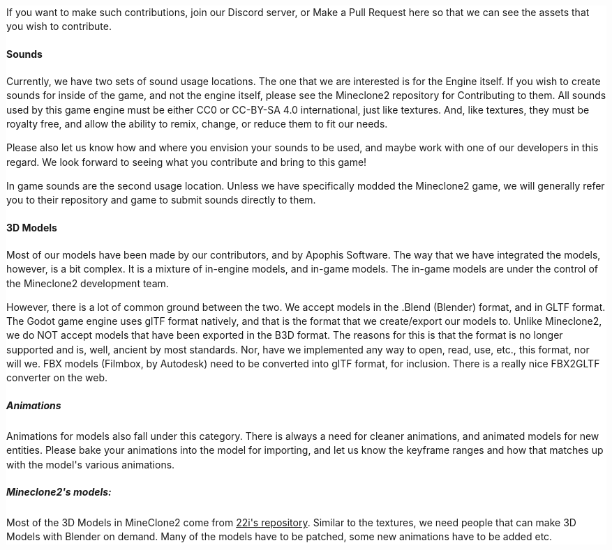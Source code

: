 If you want to make such contributions, join our Discord server, or Make a Pull Request here so that we can see 
the assets that you wish to contribute.

#### Sounds
Currently, we have two sets of sound usage locations. The one that we are interested is for the Engine itself. 
If you wish to create sounds for inside of the game, and not the engine itself, please see the Mineclone2 repository 
for Contributing to them. All sounds used by this game engine must be either CC0 or CC-BY-SA 4.0 international, 
just like textures. And, like textures, they must be royalty free, and allow the ability to remix, change, or reduce 
them to fit our needs.  

Please also let us know how and where you envision your sounds to be used, and maybe work with one of our 
developers in this regard. We look forward to seeing what you contribute and bring to this game!

In game sounds are the second usage location. Unless we have specifically modded the Mineclone2 game, we will 
generally refer you to their repository and game to submit sounds directly to them.  

#### 3D Models
Most of our models have been made by our contributors, and by Apophis Software. The way that we have integrated the 
models, however, is a bit complex. It is a mixture of in-engine models, and in-game models. The in-game models are 
under the control of the Mineclone2 development team.

However, there is a lot of common ground between the two. We accept models in the .Blend (Blender) format, and in 
GLTF format. The Godot game engine uses glTF format natively, and that is the format that we create/export our 
models to. Unlike Mineclone2, we do NOT accept models that have been exported in the B3D format. The reasons for 
this is that the format is no longer supported and is, well, ancient by most standards. Nor, have we implemented any 
way to open, read, use, etc., this format, nor will we. FBX models (Filmbox, by Autodesk) need to be converted into 
glTF format, for inclusion. There is a really nice FBX2GLTF converter on the web.

##### Animations
Animations for models also fall under this category. There is always a need for cleaner animations, and animated 
models for new entities. Please bake your animations into the model for importing, and let us know the keyframe 
ranges and how that matches up with the model's various animations. 

##### Mineclone2's models:
Most of the 3D Models in MineClone2 come from
[22i's repository](https://github.com/22i/minecraft-voxel-blender-models).
Similar to the textures, we need people that can make 3D Models with
Blender on demand. Many of the models have to be patched, some new
animations have to be added etc.
